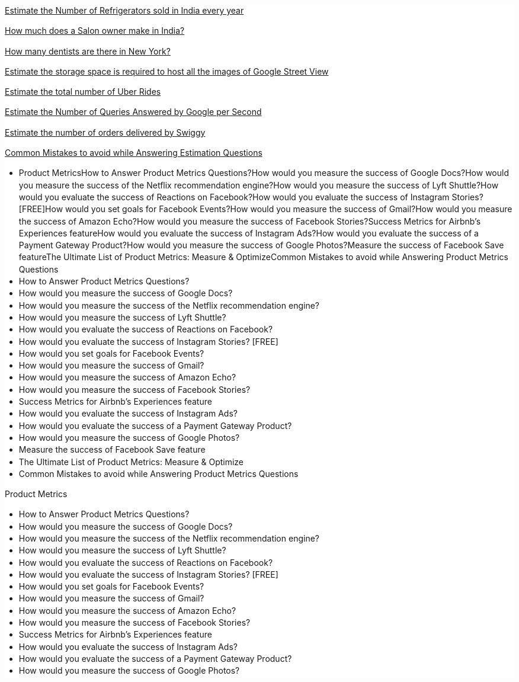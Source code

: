 [Estimate the Number of Refrigerators sold in India every year](https://www.mypminterview.com/p/estimate-number-of-refrigerators-sold-in-india)

[How much does a Salon owner make in India?](https://www.mypminterview.com/p/how-much-does-a-salon-owner-make-in-india)

[How many dentists are there in New York?](https://www.mypminterview.com/p/estimate-the-number-of-dentists-in-new-york?s=w)

[Estimate the storage space is required to host all the images of Google Street View](https://www.mypminterview.com/p/storage-space-to-store-google-street-view-images?s=w)

[Estimate the total number of Uber Rides](https://www.mypminterview.com/p/estimate-the-total-number-of-uber-rides)

[Estimate the Number of Queries Answered by Google per Second](https://www.mypminterview.com/p/estimate-the-total-queries-answered-by-google)

[Estimate the number of orders delivered by Swiggy](https://www.mypminterview.com/p/estimate-the-number-of-orders-delivered)

[Common Mistakes to avoid while Answering Estimation Questions](https://www.mypminterview.com/p/product-estimation-questions-common-mistakes)

* Product MetricsHow to Answer Product Metrics Questions?How would you measure the success of Google Docs?How would you measure the success of the Netflix recommendation engine?How would you measure the success of Lyft Shuttle?How would you evaluate the success of Reactions on Facebook?How would you evaluate the success of Instagram Stories? [FREE]How would you set goals for Facebook Events?How would you measure the success of Gmail?How would you measure the success of Amazon Echo?How would you measure the success of Facebook Stories?Success Metrics for Airbnb’s Experiences featureHow would you evaluate the success of Instagram Ads?How would you evaluate the success of a Payment Gateway Product?How would you measure the success of Google Photos?Measure the success of Facebook Save featureThe Ultimate List of Product Metrics: Measure & OptimizeCommon Mistakes to avoid while Answering Product Metrics Questions
* How to Answer Product Metrics Questions?
* How would you measure the success of Google Docs?
* How would you measure the success of the Netflix recommendation engine?
* How would you measure the success of Lyft Shuttle?
* How would you evaluate the success of Reactions on Facebook?
* How would you evaluate the success of Instagram Stories? [FREE]
* How would you set goals for Facebook Events?
* How would you measure the success of Gmail?
* How would you measure the success of Amazon Echo?
* How would you measure the success of Facebook Stories?
* Success Metrics for Airbnb’s Experiences feature
* How would you evaluate the success of Instagram Ads?
* How would you evaluate the success of a Payment Gateway Product?
* How would you measure the success of Google Photos?
* Measure the success of Facebook Save feature
* The Ultimate List of Product Metrics: Measure & Optimize
* Common Mistakes to avoid while Answering Product Metrics Questions

Product Metrics

* How to Answer Product Metrics Questions?
* How would you measure the success of Google Docs?
* How would you measure the success of the Netflix recommendation engine?
* How would you measure the success of Lyft Shuttle?
* How would you evaluate the success of Reactions on Facebook?
* How would you evaluate the success of Instagram Stories? [FREE]
* How would you set goals for Facebook Events?
* How would you measure the success of Gmail?
* How would you measure the success of Amazon Echo?
* How would you measure the success of Facebook Stories?
* Success Metrics for Airbnb’s Experiences feature
* How would you evaluate the success of Instagram Ads?
* How would you evaluate the success of a Payment Gateway Product?
* How would you measure the success of Google Photos?